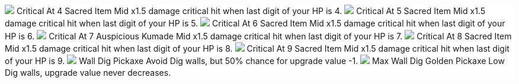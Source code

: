   </tr>
  <tr>
    <td><img src="../images/rune/weapon/38.png"/></td>
    <td>Critical At 4</td>
    <td>Sacred Item</td>
    <td class="highlightYellow">Mid</td>
    <td>x1.5 damage critical hit when last digit of your HP is 4.</td>
  </tr>
  <tr>
    <td><img src="../images/rune/weapon/39.png"/></td>
    <td>Critical At 5</td>
    <td>Sacred Item</td>
    <td class="highlightYellow">Mid</td>
    <td>x1.5 damage critical hit when last digit of your HP is 5.</td>
  </tr>
  <tr>
    <td><img src="../images/rune/weapon/40.png"/></td>
    <td>Critical At 6</td>
    <td>Sacred Item</td>
    <td class="highlightYellow">Mid</td>
    <td>x1.5 damage critical hit when last digit of your HP is 6.</td>
  </tr>
  <tr>
    <td><img src="../images/rune/weapon/41.png"/></td>
    <td>Critical At 7</td>
    <td>Auspicious Kumade</td>
    <td class="highlightYellow">Mid</td>
    <td>x1.5 damage critical hit when last digit of your HP is 7.</td>
  </tr>
  <tr>
    <td><img src="../images/rune/weapon/42.png"/></td>
    <td>Critical At 8</td>
    <td>Sacred Item</td>
    <td class="highlightYellow">Mid</td>
    <td>x1.5 damage critical hit when last digit of your HP is 8.</td>
  </tr>
  <tr>
    <td><img src="../images/rune/weapon/43.png"/></td>
    <td>Critical At 9</td>
    <td>Sacred Item</td>
    <td class="highlightYellow">Mid</td>
    <td>x1.5 damage critical hit when last digit of your HP is 9.</td>
  </tr>
  <tr>
    <td><img src="../images/rune/weapon/44.png"/></td>
    <td>Wall Dig</td>
    <td>Pickaxe</td>
    <td class="highlightGray">Avoid</td>
    <td>Dig walls, but 50% chance for upgrade value -1.</td>
  </tr>
  <tr>
    <td><img src="../images/rune/weapon/45.png"/></td>
    <td>Max Wall Dig</td>
    <td>Golden Pickaxe</td>
    <td class="highlightBlue">Low</td>
    <td>Dig walls, upgrade value never decreases.</td>
  </tr>
  <tr>